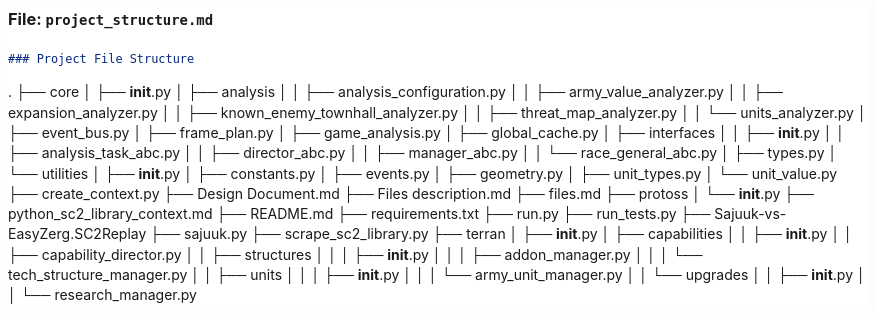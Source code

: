 
### File: `project_structure.md`

```markdown
### Project File Structure

```
.
├── core
│   ├── __init__.py
│   ├── analysis
│   │   ├── analysis_configuration.py
│   │   ├── army_value_analyzer.py
│   │   ├── expansion_analyzer.py
│   │   ├── known_enemy_townhall_analyzer.py
│   │   ├── threat_map_analyzer.py
│   │   └── units_analyzer.py
│   ├── event_bus.py
│   ├── frame_plan.py
│   ├── game_analysis.py
│   ├── global_cache.py
│   ├── interfaces
│   │   ├── __init__.py
│   │   ├── analysis_task_abc.py
│   │   ├── director_abc.py
│   │   ├── manager_abc.py
│   │   └── race_general_abc.py
│   ├── types.py
│   └── utilities
│       ├── __init__.py
│       ├── constants.py
│       ├── events.py
│       ├── geometry.py
│       ├── unit_types.py
│       └── unit_value.py
├── create_context.py
├── Design Document.md
├── Files description.md
├── files.md
├── protoss
│   └── __init__.py
├── python_sc2_library_context.md
├── README.md
├── requirements.txt
├── run.py
├── run_tests.py
├── Sajuuk-vs-EasyZerg.SC2Replay
├── sajuuk.py
├── scrape_sc2_library.py
├── terran
│   ├── __init__.py
│   ├── capabilities
│   │   ├── __init__.py
│   │   ├── capability_director.py
│   │   ├── structures
│   │   │   ├── __init__.py
│   │   │   ├── addon_manager.py
│   │   │   └── tech_structure_manager.py
│   │   ├── units
│   │   │   ├── __init__.py
│   │   │   └── army_unit_manager.py
│   │   └── upgrades
│   │       ├── __init__.py
│   │       └── research_manager.py